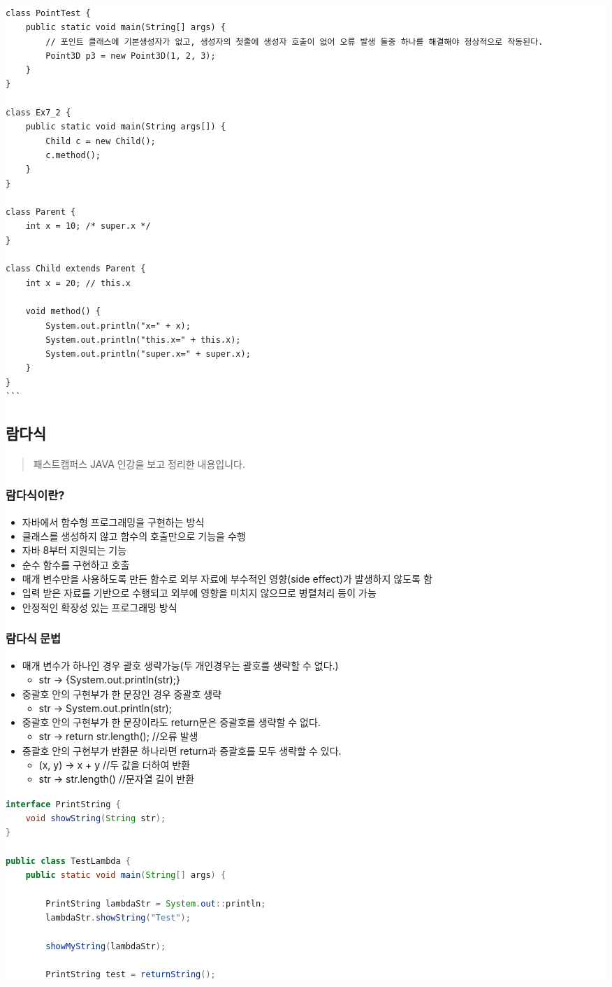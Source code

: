     class PointTest {
        public static void main(String[] args) {
            // 포인트 클래스에 기본생성자가 없고, 생성자의 첫줄에 생성자 호출이 없어 오류 발생 둘중 하나를 해결해야 정상적으로 작동된다.
            Point3D p3 = new Point3D(1, 2, 3);
        }
    }
    
    class Ex7_2 {
        public static void main(String args[]) {
            Child c = new Child();
            c.method();
        }
    }
    
    class Parent {
        int x = 10; /* super.x */
    }
    
    class Child extends Parent {
        int x = 20; // this.x
    
        void method() {
            System.out.println("x=" + x);
            System.out.println("this.x=" + this.x);
            System.out.println("super.x=" + super.x);
        }
    }
    ```
## 람다식
>패스트캠퍼스 JAVA 인강을 보고 정리한 내용입니다.

### 람다식이란?
- 자바에서 함수형 프로그래밍을 구현하는 방식
- 클래스를 생성하지 않고 함수의 호출만으로 기능을 수행
- 자바 8부터 지원되는 기능
- 순수 함수를 구현하고 호출
- 매개 변수만을 사용하도록 만든 함수로 외부 자료에 부수적인 영향(side effect)가 발생하지 않도록 함
- 입력 받은 자료를 기반으로 수행되고 외부에 영향을 미치지 않으므로 병렬처리 등이 가능
- 안정적인 확장성 있는 프로그래밍 방식

### 람다식 문법
- 매개 변수가 하나인 경우 괄호 생략가능(두 개인경우는 괄호를 생략할 수 없다.)
    - str → {System.out.println(str);}
- 중괄호 안의 구현부가 한 문장인 경우 중괄호 생략
    - str → System.out.println(str);
- 중괄호 안의 구현부가 한 문장이라도 return문은 중괄호를 생략할 수 없다.
    - str → return str.length(); //오류 발생
- 중괄호 안의 구현부가 반환문 하나라면 return과 중괄호를 모두 생략할 수 있다.
    - (x, y) → x + y     //두 값을 더하여 반환
    - str → str.length() //문자열 길이 반환
```java
interface PrintString {
    void showString(String str);
}

public class TestLambda {
    public static void main(String[] args) {

        PrintString lambdaStr = System.out::println;
        lambdaStr.showString("Test");

        showMyString(lambdaStr);

        PrintString test = returnString();
```